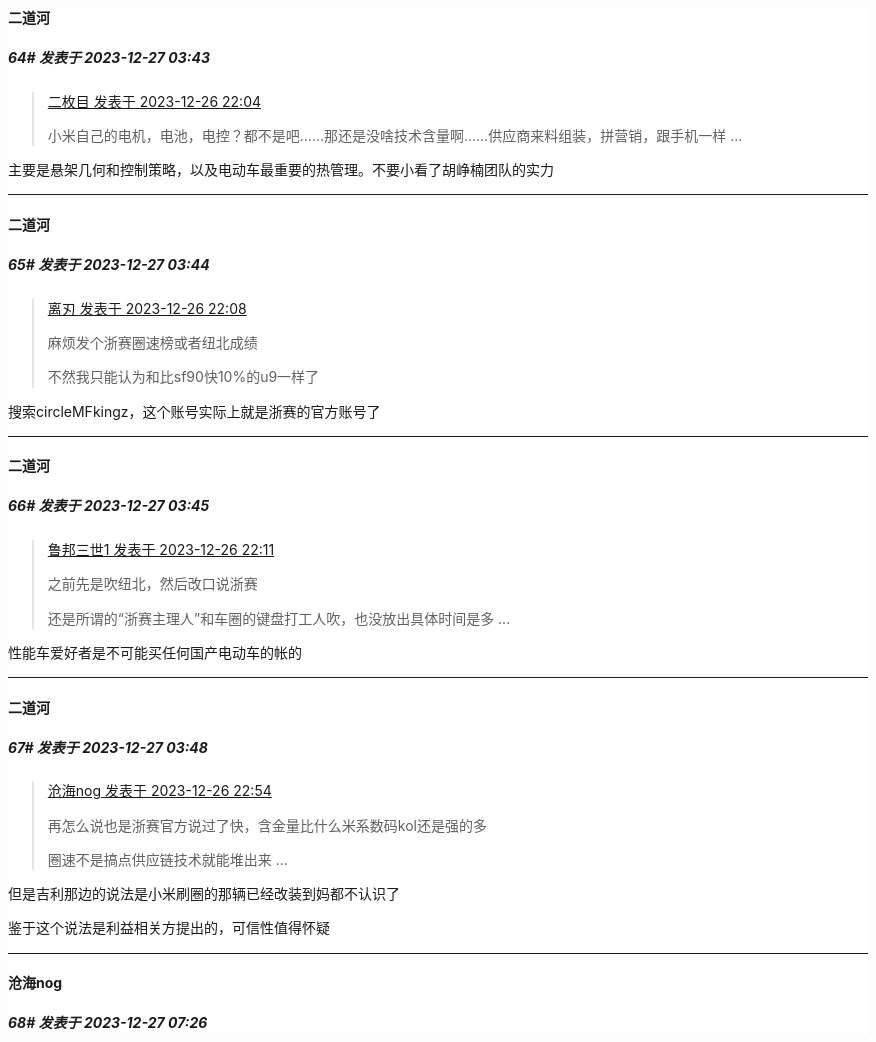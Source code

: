 ####  二道河  
##### 64#       发表于 2023-12-27 03:43

<blockquote><a href="httphttps://bbs.saraba1st.com/2b/forum.php?mod=redirect&amp;goto=findpost&amp;pid=63449535&amp;ptid=2165532" target="_blank">二枚目 发表于 2023-12-26 22:04</a>

小米自己的电机，电池，电控？都不是吧……那还是没啥技术含量啊……供应商来料组装，拼营销，跟手机一样 ...</blockquote>
主要是悬架几何和控制策略，以及电动车最重要的热管理。不要小看了胡峥楠团队的实力


*****

####  二道河  
##### 65#       发表于 2023-12-27 03:44

<blockquote><a href="httphttps://bbs.saraba1st.com/2b/forum.php?mod=redirect&amp;goto=findpost&amp;pid=63449561&amp;ptid=2165532" target="_blank">离刃 发表于 2023-12-26 22:08</a>

麻烦发个浙赛圈速榜或者纽北成绩

不然我只能认为和比sf90快10%的u9一样了</blockquote>
搜索circleMFkingz，这个账号实际上就是浙赛的官方账号了

*****

####  二道河  
##### 66#       发表于 2023-12-27 03:45

<blockquote><a href="httphttps://bbs.saraba1st.com/2b/forum.php?mod=redirect&amp;goto=findpost&amp;pid=63449597&amp;ptid=2165532" target="_blank">鲁邦三世1 发表于 2023-12-26 22:11</a>

之前先是吹纽北，然后改口说浙赛

还是所谓的“浙赛主理人”和车圈的键盘打工人吹，也没放出具体时间是多 ...</blockquote>
性能车爱好者是不可能买任何国产电动车的帐的

*****

####  二道河  
##### 67#       发表于 2023-12-27 03:48

<blockquote><a href="httphttps://bbs.saraba1st.com/2b/forum.php?mod=redirect&amp;goto=findpost&amp;pid=63449902&amp;ptid=2165532" target="_blank">沧海nog 发表于 2023-12-26 22:54</a>

再怎么说也是浙赛官方说过了快，含金量比什么米系数码kol还是强的多

圈速不是搞点供应链技术就能堆出来 ...</blockquote>
但是吉利那边的说法是小米刷圈的那辆已经改装到妈都不认识了

鉴于这个说法是利益相关方提出的，可信性值得怀疑


*****

####  沧海nog  
##### 68#       发表于 2023-12-27 07:26
